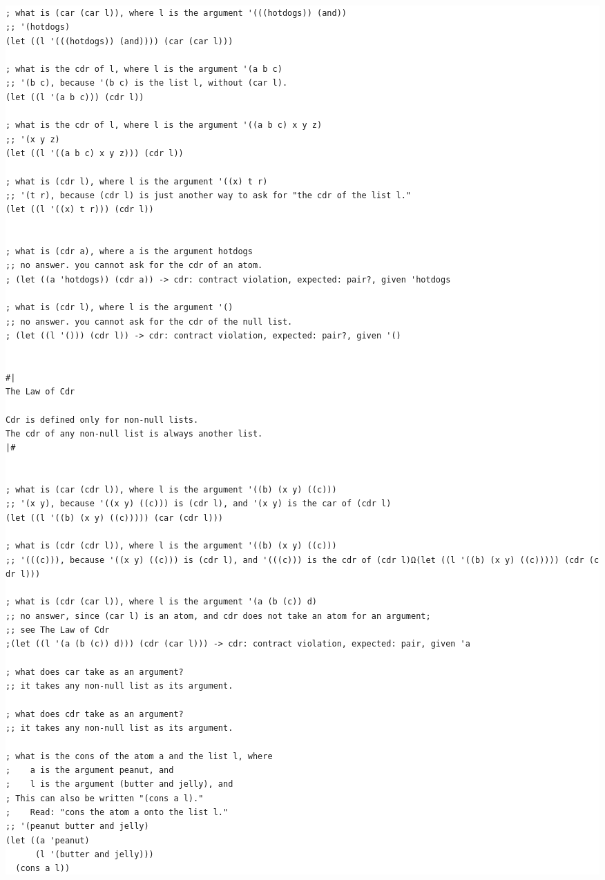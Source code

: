     ; what is (car (car l)), where l is the argument '(((hotdogs)) (and))
    ;; '(hotdogs)
    (let ((l '(((hotdogs)) (and)))) (car (car l)))

    ; what is the cdr of l, where l is the argument '(a b c)
    ;; '(b c), because '(b c) is the list l, without (car l).
    (let ((l '(a b c))) (cdr l))

    ; what is the cdr of l, where l is the argument '((a b c) x y z)
    ;; '(x y z)
    (let ((l '((a b c) x y z))) (cdr l))

    ; what is (cdr l), where l is the argument '((x) t r)
    ;; '(t r), because (cdr l) is just another way to ask for "the cdr of the list l."
    (let ((l '((x) t r))) (cdr l))


    ; what is (cdr a), where a is the argument hotdogs
    ;; no answer. you cannot ask for the cdr of an atom.
    ; (let ((a 'hotdogs)) (cdr a)) -> cdr: contract violation, expected: pair?, given 'hotdogs

    ; what is (cdr l), where l is the argument '()
    ;; no answer. you cannot ask for the cdr of the null list.
    ; (let ((l '())) (cdr l)) -> cdr: contract violation, expected: pair?, given '()


    #|
    The Law of Cdr

    Cdr is defined only for non-null lists.
    The cdr of any non-null list is always another list.
    |#


    ; what is (car (cdr l)), where l is the argument '((b) (x y) ((c)))
    ;; '(x y), because '((x y) ((c))) is (cdr l), and '(x y) is the car of (cdr l)
    (let ((l '((b) (x y) ((c))))) (car (cdr l)))

    ; what is (cdr (cdr l)), where l is the argument '((b) (x y) ((c)))
    ;; '(((c))), because '((x y) ((c))) is (cdr l), and '(((c))) is the cdr of (cdr l)Ω(let ((l '((b) (x y) ((c))))) (cdr (cdr l)))

    ; what is (cdr (car l)), where l is the argument '(a (b (c)) d)
    ;; no answer, since (car l) is an atom, and cdr does not take an atom for an argument;
    ;; see The Law of Cdr
    ;(let ((l '(a (b (c)) d))) (cdr (car l))) -> cdr: contract violation, expected: pair, given 'a

    ; what does car take as an argument?
    ;; it takes any non-null list as its argument.

    ; what does cdr take as an argument?
    ;; it takes any non-null list as its argument.

    ; what is the cons of the atom a and the list l, where
    ;    a is the argument peanut, and
    ;    l is the argument (butter and jelly), and
    ; This can also be written "(cons a l)."
    ;    Read: "cons the atom a onto the list l."
    ;; '(peanut butter and jelly)
    (let ((a 'peanut)
          (l '(butter and jelly)))
      (cons a l))
